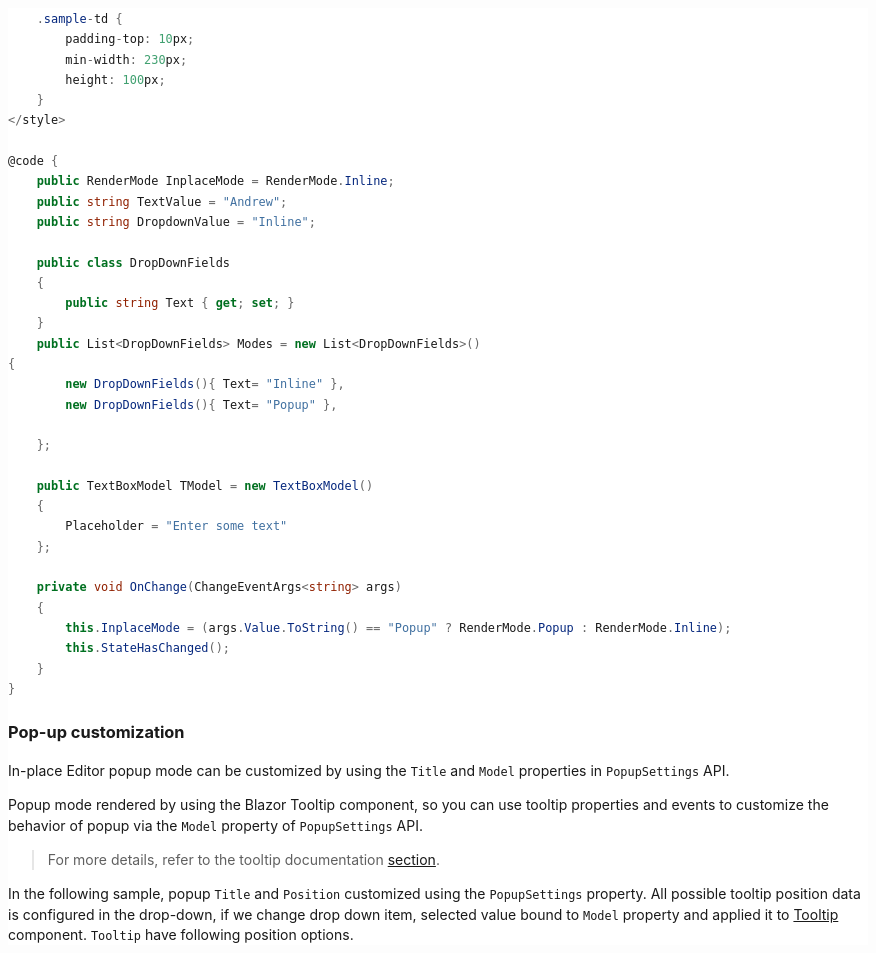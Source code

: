 ```csharp
    .sample-td {
        padding-top: 10px;
        min-width: 230px;
        height: 100px;
    }
</style>

@code {
    public RenderMode InplaceMode = RenderMode.Inline;
    public string TextValue = "Andrew";
    public string DropdownValue = "Inline";

    public class DropDownFields
    {
        public string Text { get; set; }
    }
    public List<DropDownFields> Modes = new List<DropDownFields>()
{
        new DropDownFields(){ Text= "Inline" },
        new DropDownFields(){ Text= "Popup" },

    };

    public TextBoxModel TModel = new TextBoxModel()
    {
        Placeholder = "Enter some text"
    };

    private void OnChange(ChangeEventArgs<string> args)
    {
        this.InplaceMode = (args.Value.ToString() == "Popup" ? RenderMode.Popup : RenderMode.Inline);
        this.StateHasChanged();
    }
}

```

### Pop-up customization

In-place Editor popup mode can be customized by using the `Title` and `Model` properties in `PopupSettings` API.

Popup mode rendered by using the Blazor Tooltip component, so you can use tooltip properties and events to customize the behavior of popup via the `Model` property of `PopupSettings` API.

> For more details, refer to the tooltip documentation [section](../tooltip/).

In the following sample, popup `Title` and `Position` customized using the `PopupSettings` property. All possible tooltip position data is configured in the drop-down, if we change drop down item, selected value bound to `Model` property and applied it to [Tooltip](../tooltip/) component. `Tooltip` have following position options.
